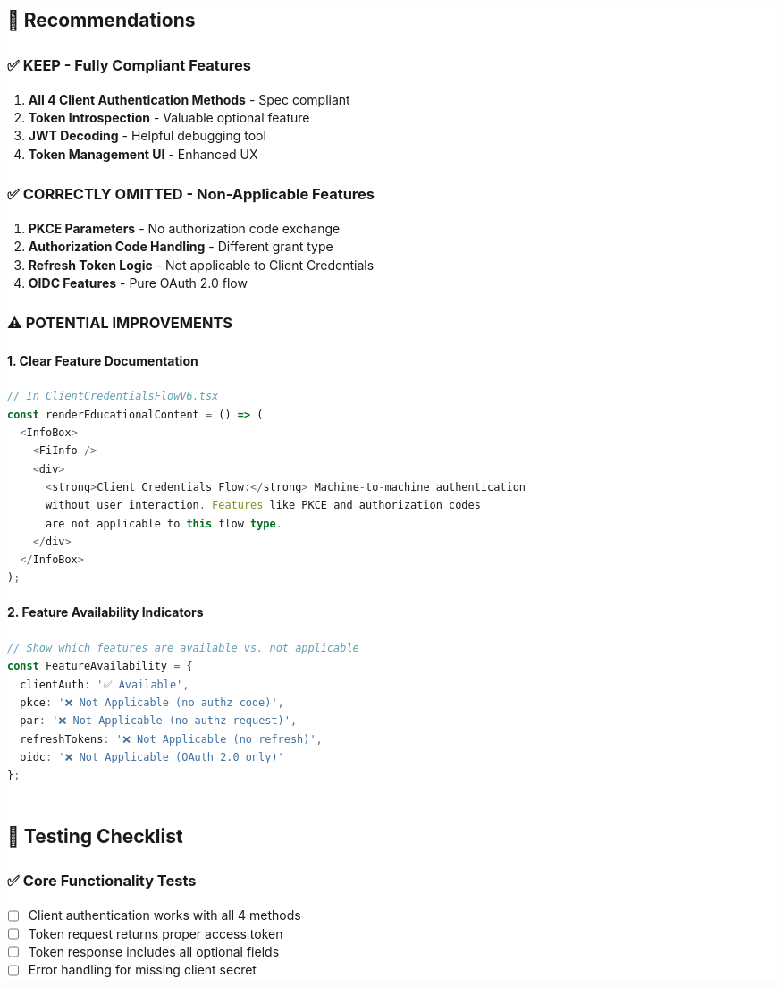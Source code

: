 ## 🎯 **Recommendations**

### ✅ **KEEP** - Fully Compliant Features
1. **All 4 Client Authentication Methods** - Spec compliant
2. **Token Introspection** - Valuable optional feature
3. **JWT Decoding** - Helpful debugging tool
4. **Token Management UI** - Enhanced UX

### ✅ **CORRECTLY OMITTED** - Non-Applicable Features
1. **PKCE Parameters** - No authorization code exchange
2. **Authorization Code Handling** - Different grant type
3. **Refresh Token Logic** - Not applicable to Client Credentials
4. **OIDC Features** - Pure OAuth 2.0 flow

### ⚠️ **POTENTIAL IMPROVEMENTS**

#### 1. **Clear Feature Documentation**
```typescript
// In ClientCredentialsFlowV6.tsx
const renderEducationalContent = () => (
  <InfoBox>
    <FiInfo />
    <div>
      <strong>Client Credentials Flow:</strong> Machine-to-machine authentication
      without user interaction. Features like PKCE and authorization codes
      are not applicable to this flow type.
    </div>
  </InfoBox>
);
```

#### 2. **Feature Availability Indicators**
```typescript
// Show which features are available vs. not applicable
const FeatureAvailability = {
  clientAuth: '✅ Available',
  pkce: '❌ Not Applicable (no authz code)',
  par: '❌ Not Applicable (no authz request)',
  refreshTokens: '❌ Not Applicable (no refresh)',
  oidc: '❌ Not Applicable (OAuth 2.0 only)'
};
```

---

## 📝 **Testing Checklist**

### ✅ Core Functionality Tests
- [ ] Client authentication works with all 4 methods
- [ ] Token request returns proper access token
- [ ] Token response includes all optional fields
- [ ] Error handling for missing client secret
